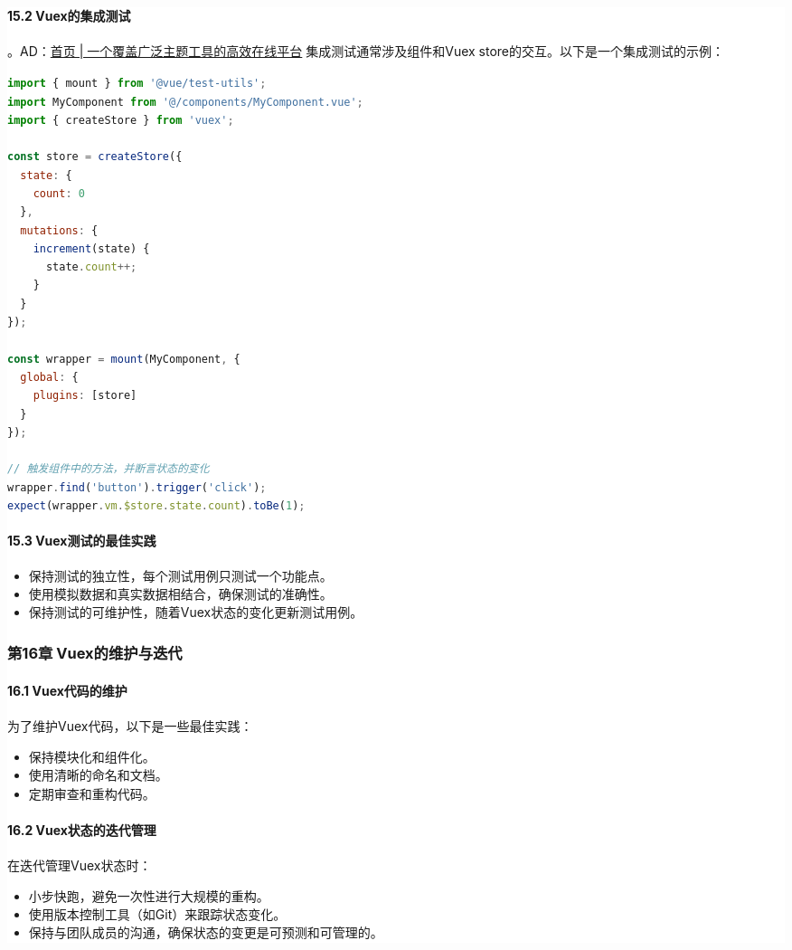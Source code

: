 #### **15.2 Vuex的集成测试**
。AD：[首页 | 一个覆盖广泛主题工具的高效在线平台](https://cmdragon.cn/)
集成测试通常涉及组件和Vuex store的交互。以下是一个集成测试的示例：

```js
import { mount } from '@vue/test-utils';
import MyComponent from '@/components/MyComponent.vue';
import { createStore } from 'vuex';

const store = createStore({
  state: {
    count: 0
  },
  mutations: {
    increment(state) {
      state.count++;
    }
  }
});

const wrapper = mount(MyComponent, {
  global: {
    plugins: [store]
  }
});

// 触发组件中的方法，并断言状态的变化
wrapper.find('button').trigger('click');
expect(wrapper.vm.$store.state.count).toBe(1);

```

#### **15.3 Vuex测试的最佳实践**

-   保持测试的独立性，每个测试用例只测试一个功能点。
-   使用模拟数据和真实数据相结合，确保测试的准确性。
-   保持测试的可维护性，随着Vuex状态的变化更新测试用例。

### **第16章 Vuex的维护与迭代**

#### **16.1 Vuex代码的维护**

为了维护Vuex代码，以下是一些最佳实践：

-   保持模块化和组件化。
-   使用清晰的命名和文档。
-   定期审查和重构代码。

#### **16.2 Vuex状态的迭代管理**

在迭代管理Vuex状态时：

-   小步快跑，避免一次性进行大规模的重构。
-   使用版本控制工具（如Git）来跟踪状态变化。
-   保持与团队成员的沟通，确保状态的变更是可预测和可管理的。
